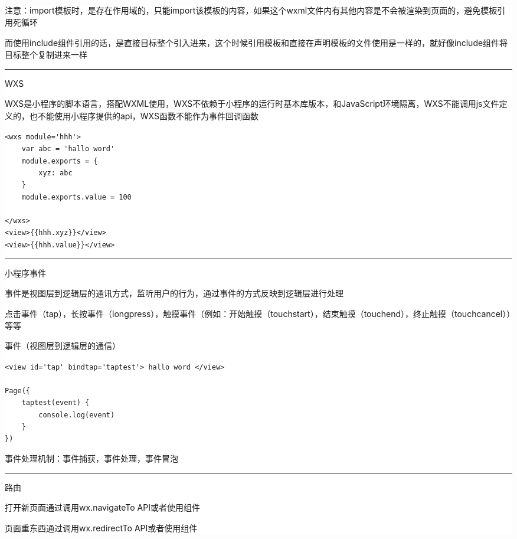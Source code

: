 
注意：import模板时，是存在作用域的，只能import该模板的内容，如果这个wxml文件内有其他内容是不会被渲染到页面的，避免模板引用死循环

而使用include组件引用的话，是直接目标整个引入进来，这个时候引用模板和直接在声明模板的文件使用是一样的，就好像include组件将目标整个复制进来一样


---




WXS

WXS是小程序的脚本语言，搭配WXML使用，WXS不依赖于小程序的运行时基本库版本，和JavaScript环境隔离，WXS不能调用js文件定义的，也不能使用小程序提供的api，WXS函数不能作为事件回调函数

    <wxs module='hhh'>
        var abc = 'hallo word'
        module.exports = {
            xyz: abc
        }
        module.exports.value = 100
           
    </wxs>
    <view>{{hhh.xyz}}</view>
    <view>{{hhh.value}}</view>







---

小程序事件

事件是视图层到逻辑层的通讯方式，监听用户的行为，通过事件的方式反映到逻辑层进行处理

点击事件（tap），长按事件（longpress），触摸事件（例如：开始触摸（touchstart），结束触摸（touchend），终止触摸（touchcancel））等等


事件（视图层到逻辑层的通信）

    <view id='tap' bindtap='taptest'> hallo word </view>

    Page({
        taptest(event) {
            console.log(event)
        }
    })


事件处理机制：事件捕获，事件处理，事件冒泡



---


路由

打开新页面通过调用wx.navigateTo API或者使用<navigator open-type="navigator">组件

页面重东西通过调用wx.redirectTo API或者使用<navigator open-type="redirectTo">组件

